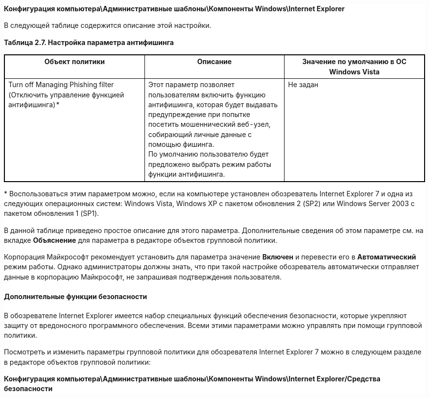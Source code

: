 **Конфигурация компьютера\\Административные шаблоны\\Компоненты Windows\\Internet Explorer**
  
В следующей таблице содержится описание этой настройки.
  
**Таблица 2.7. Настройка параметра антифишинга**

 
<table style="border:1px solid black;">
<colgroup>
<col width="33%" />
<col width="33%" />
<col width="33%" />
</colgroup>
<thead>
<tr class="header">
<th style="border:1px solid black;" >Объект политики</th>
<th style="border:1px solid black;" >Описание</th>
<th style="border:1px solid black;" >Значение по умолчанию в ОС Windows Vista</th>
</tr>
</thead>
<tbody>
<tr class="odd">
<td style="border:1px solid black;">Turn off Managing Phishing filter (Отключить управление функцией антифишинга)*</td>
<td style="border:1px solid black;">Этот параметр позволяет пользователям включить функцию антифишинга, которая будет выдавать предупреждение при попытке посетить мошеннический веб-узел, собирающий личные данные с помощью фишинга.<br />
По умолчанию пользователю будет предложено выбрать режим работы функции антифишинга.</td>
<td style="border:1px solid black;">Не задан</td>
</tr>
</tbody>
</table>
  
\* Воспользоваться этим параметром можно, если на компьютере установлен обозреватель Internet Explorer 7 и одна из следующих операционных систем: Windows Vista, Windows XP с пакетом обновления 2 (SP2) или Windows Server 2003 с пакетом обновления 1 (SP1).
  
В данной таблице приведено простое описание для этого параметра. Дополнительные сведения об этом параметре см. на вкладке **Объяснение** для параметра в редакторе объектов групповой политики.
  
Корпорация Майкрософт рекомендует установить для параметра значение **Включен** и перевести его в **Автоматический** режим работы. Однако администраторы должны знать, что при такой настройке обозреватель автоматически отправляет данные в корпорацию Майкрософт, не запрашивая подтверждения пользователя.
  
#### Дополнительные функции безопасности
  
В обозревателе Internet Explorer имеется набор специальных функций обеспечения безопасности, которые укрепляют защиту от вредоносного программного обеспечения. Всеми этими параметрами можно управлять при помощи групповой политики.
  
Посмотреть и изменить параметры групповой политики для обозревателя Internet Explorer 7 можно в следующем разделе в редакторе объектов групповой политики:
  
**Конфигурация компьютера\\Административные шаблоны\\Компоненты Windows\\Internet Explorer/Средства безопасности**
  